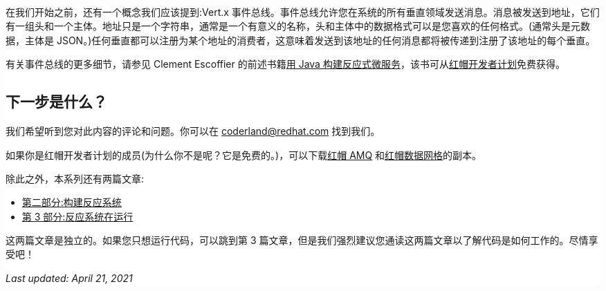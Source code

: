 在我们开始之前，还有一个概念我们应该提到:Vert.x 事件总线。事件总线允许您在系统的所有垂直领域发送消息。消息被发送到地址，它们有一组头和一个主体。地址只是一个字符串，通常是一个有意义的名称，头和主体中的数据格式可以是您喜欢的任何格式。(通常头是元数据，主体是 JSON。)任何垂直都可以注册为某个地址的消费者，这意味着发送到该地址的任何消息都将被传递到注册了该地址的每个垂直。

有关事件总线的更多细节，请参见 Clement Escoffier 的前述书籍[用 Java 构建反应式微服务](https://developers.redhat.com/books/building-reactive-microservices-java/)，该书可从[红帽开发者计划](https://developers.redhat.com/)免费获得。

## 下一步是什么？

我们希望听到您对此内容的评论和问题。你可以在 coderland@redhat.com 找到我们。

如果你是红帽开发者计划的成员(为什么你不是呢？它是免费的。)，可以下载[红帽 AMQ](https://developers.redhat.com/products/amq/) 和[红帽数据网格](https://developers.redhat.com/products/datagrid/)的副本。

除此之外，本系列还有两篇文章:

*   [第二部分:构建反应系统](https://developers.redhat.com/coderland/reactive/building-a-reactive-system/)
*   [第 3 部分:反应系统在运行](https://developers.redhat.com/coderland/reactive/reactive-system-in-action/)

这两篇文章是独立的。如果您只想运行代码，可以跳到第 3 篇文章，但是我们强烈建议您通读这两篇文章以了解代码是如何工作的。尽情享受吧！

*Last updated: April 21, 2021*